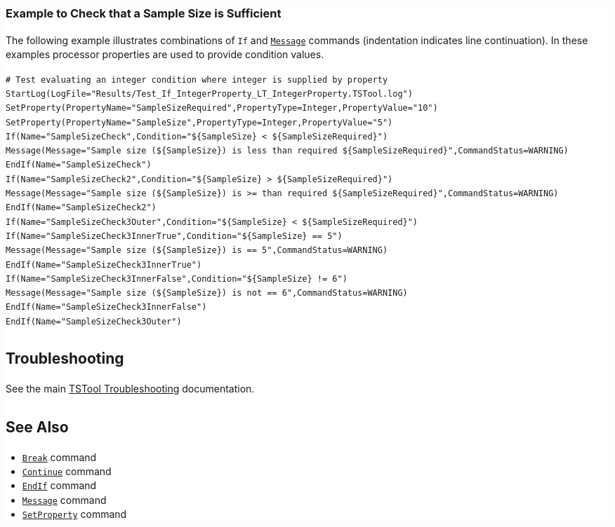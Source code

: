### Example to Check that a Sample Size is Sufficient ###

The following example illustrates combinations of `If` and [`Message`](../Message/Message.md) commands (indentation indicates line continuation).
In these examples processor properties are used to provide condition values.

```
# Test evaluating an integer condition where integer is supplied by property
StartLog(LogFile="Results/Test_If_IntegerProperty_LT_IntegerProperty.TSTool.log")
SetProperty(PropertyName="SampleSizeRequired",PropertyType=Integer,PropertyValue="10")
SetProperty(PropertyName="SampleSize",PropertyType=Integer,PropertyValue="5")
If(Name="SampleSizeCheck",Condition="${SampleSize} < ${SampleSizeRequired}")
Message(Message="Sample size (${SampleSize}) is less than required ${SampleSizeRequired}",CommandStatus=WARNING)
EndIf(Name="SampleSizeCheck")
If(Name="SampleSizeCheck2",Condition="${SampleSize} > ${SampleSizeRequired}")
Message(Message="Sample size (${SampleSize}) is >= than required ${SampleSizeRequired}",CommandStatus=WARNING)
EndIf(Name="SampleSizeCheck2")
If(Name="SampleSizeCheck3Outer",Condition="${SampleSize} < ${SampleSizeRequired}")
If(Name="SampleSizeCheck3InnerTrue",Condition="${SampleSize} == 5")
Message(Message="Sample size (${SampleSize}) is == 5",CommandStatus=WARNING)
EndIf(Name="SampleSizeCheck3InnerTrue")
If(Name="SampleSizeCheck3InnerFalse",Condition="${SampleSize} != 6")
Message(Message="Sample size (${SampleSize}) is not == 6",CommandStatus=WARNING)
EndIf(Name="SampleSizeCheck3InnerFalse")
EndIf(Name="SampleSizeCheck3Outer")
```

## Troubleshooting ##

See the main [TSTool Troubleshooting](../../troubleshooting/troubleshooting.md) documentation.

## See Also ##

*   [`Break`](../Break/Break.md) command
*   [`Continue`](../Continue/Continue.md) command
*   [`EndIf`](../EndIf/EndIf.md) command
*   [`Message`](../Message/Message.md) command
*   [`SetProperty`](../SetProperty/SetProperty.md) command
